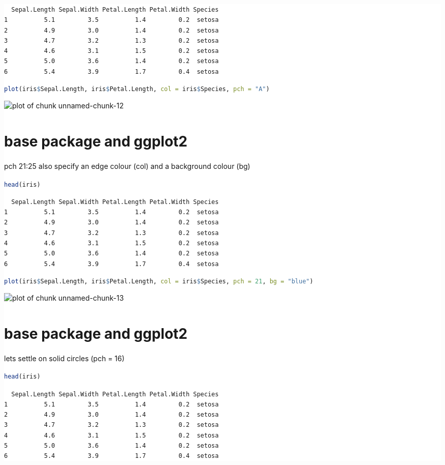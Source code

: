 ```
  Sepal.Length Sepal.Width Petal.Length Petal.Width Species
1          5.1         3.5          1.4         0.2  setosa
2          4.9         3.0          1.4         0.2  setosa
3          4.7         3.2          1.3         0.2  setosa
4          4.6         3.1          1.5         0.2  setosa
5          5.0         3.6          1.4         0.2  setosa
6          5.4         3.9          1.7         0.4  setosa
```

```r
plot(iris$Sepal.Length, iris$Petal.Length, col = iris$Species, pch = "A")
```

![plot of chunk unnamed-chunk-12](Data_Viz-figure/unnamed-chunk-12-1.png)

base package and ggplot2
========================================================

pch 21:25 also specify an edge colour (col) and a background colour (bg)


```r
head(iris)
```

```
  Sepal.Length Sepal.Width Petal.Length Petal.Width Species
1          5.1         3.5          1.4         0.2  setosa
2          4.9         3.0          1.4         0.2  setosa
3          4.7         3.2          1.3         0.2  setosa
4          4.6         3.1          1.5         0.2  setosa
5          5.0         3.6          1.4         0.2  setosa
6          5.4         3.9          1.7         0.4  setosa
```

```r
plot(iris$Sepal.Length, iris$Petal.Length, col = iris$Species, pch = 21, bg = "blue")
```

![plot of chunk unnamed-chunk-13](Data_Viz-figure/unnamed-chunk-13-1.png)

base package and ggplot2
========================================================

lets settle on solid circles (pch = 16)


```r
head(iris)
```

```
  Sepal.Length Sepal.Width Petal.Length Petal.Width Species
1          5.1         3.5          1.4         0.2  setosa
2          4.9         3.0          1.4         0.2  setosa
3          4.7         3.2          1.3         0.2  setosa
4          4.6         3.1          1.5         0.2  setosa
5          5.0         3.6          1.4         0.2  setosa
6          5.4         3.9          1.7         0.4  setosa
```
